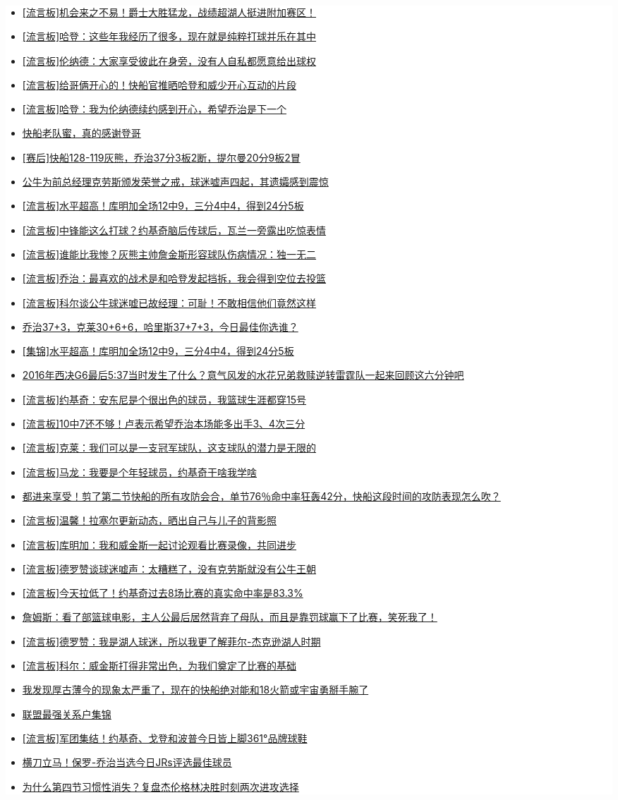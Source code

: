 + [[流言板]机会来之不易！爵士大胜猛龙，战绩超湖人挺进附加赛区！](https://bbs.hupu.com/624226721.html)

+ [[流言板]哈登：这些年我经历了很多，现在就是纯粹打球并乐在其中](https://bbs.hupu.com/624226420.html)

+ [[流言板]伦纳德：大家享受彼此在身旁，没有人自私都愿意给出球权](https://bbs.hupu.com/624226535.html)

+ [[流言板]给哥俩开心的！快船官推晒哈登和威少开心互动的片段](https://bbs.hupu.com/624226209.html)

+ [[流言板]哈登：我为伦纳德续约感到开心，希望乔治是下一个](https://bbs.hupu.com/624227110.html)

+ [快船老队蜜，真的感谢登哥](https://bbs.hupu.com/624224268.html)

+ [[赛后]快船128-119灰熊，乔治37分3板2断，提尔曼20分9板2冒](https://bbs.hupu.com/624224425.html)

+ [公牛为前总经理克劳斯颁发荣誉之戒，球迷嘘声四起，其遗孀感到震惊](https://bbs.hupu.com/624226282.html)

+ [[流言板]水平超高！库明加全场12中9，三分4中4，得到24分5板](https://bbs.hupu.com/624225074.html)

+ [[流言板]中锋能这么打球？约基奇脑后传球后，瓦兰一旁露出吃惊表情](https://bbs.hupu.com/624226139.html)

+ [[流言板]谁能比我惨？灰熊主帅詹金斯形容球队伤病情况：独一无二](https://bbs.hupu.com/624226981.html)

+ [[流言板]乔治：最喜欢的战术是和哈登发起挡拆，我会得到空位去投篮](https://bbs.hupu.com/624227903.html)

+ [[流言板]科尔谈公牛球迷嘘已故经理：可耻！不敢相信他们竟然这样](https://bbs.hupu.com/624227513.html)

+ [乔治37+3，克莱30+6+6，哈里斯37+7+3，今日最佳你选谁？](https://bbs.hupu.com/624227694.html)

+ [[集锦]水平超高！库明加全场12中9，三分4中4，得到24分5板](https://bbs.hupu.com/624225400.html)

+ [2016年西决G6最后5:37当时发生了什么？意气风发的水花兄弟救赎逆转雷霆队一起来回顾这六分钟吧](https://bbs.hupu.com/624222634.html)

+ [[流言板]约基奇：安东尼是个很出色的球员，我篮球生涯都穿15号](https://bbs.hupu.com/624228369.html)

+ [[流言板]10中7还不够！卢表示希望乔治本场能多出手3、4次三分](https://bbs.hupu.com/624228155.html)

+ [[流言板]克莱：我们可以是一支冠军球队，这支球队的潜力是无限的](https://bbs.hupu.com/624227850.html)

+ [[流言板]马龙：我要是个年轻球员，约基奇干啥我学啥](https://bbs.hupu.com/624227610.html)

+ [都进来享受！剪了第二节快船的所有攻防会合，单节76％命中率狂轰42分，快船这段时间的攻防表现怎么吹？](https://bbs.hupu.com/624227954.html)

+ [[流言板]温馨！拉塞尔更新动态，晒出自己与儿子的背影照](https://bbs.hupu.com/624228289.html)

+ [[流言板]库明加：我和威金斯一起讨论观看比赛录像，共同进步](https://bbs.hupu.com/624228432.html)

+ [[流言板]德罗赞谈球迷嘘声：太糟糕了，没有克劳斯就没有公牛王朝](https://bbs.hupu.com/624227721.html)

+ [[流言板]今天拉低了！约基奇过去8场比赛的真实命中率是83.3%](https://bbs.hupu.com/624227731.html)

+ [詹姆斯：看了部篮球电影，主人公最后居然背弃了母队，而且是靠罚球赢下了比赛，笑死我了！](https://bbs.hupu.com/624228763.html)

+ [[流言板]德罗赞：我是湖人球迷，所以我更了解菲尔-杰克逊湖人时期](https://bbs.hupu.com/624228234.html)

+ [[流言板]科尔：威金斯打得非常出色，为我们奠定了比赛的基础](https://bbs.hupu.com/624228392.html)

+ [我发现厚古薄今的现象太严重了，现在的快船绝对能和18火箭或宇宙勇掰手腕了](https://bbs.hupu.com/624228994.html)

+ [联盟最强关系户集锦](https://bbs.hupu.com/624221512.html)

+ [[流言板]军团集结！约基奇、戈登和波普今日皆上脚361°品牌球鞋](https://bbs.hupu.com/624230719.html)

+ [横刀立马！保罗-乔治当选今日JRs评选最佳球员](https://bbs.hupu.com/624230612.html)

+ [为什么第四节习惯性消失？复盘杰伦格林决胜时刻两次进攻选择](https://bbs.hupu.com/624228154.html)
